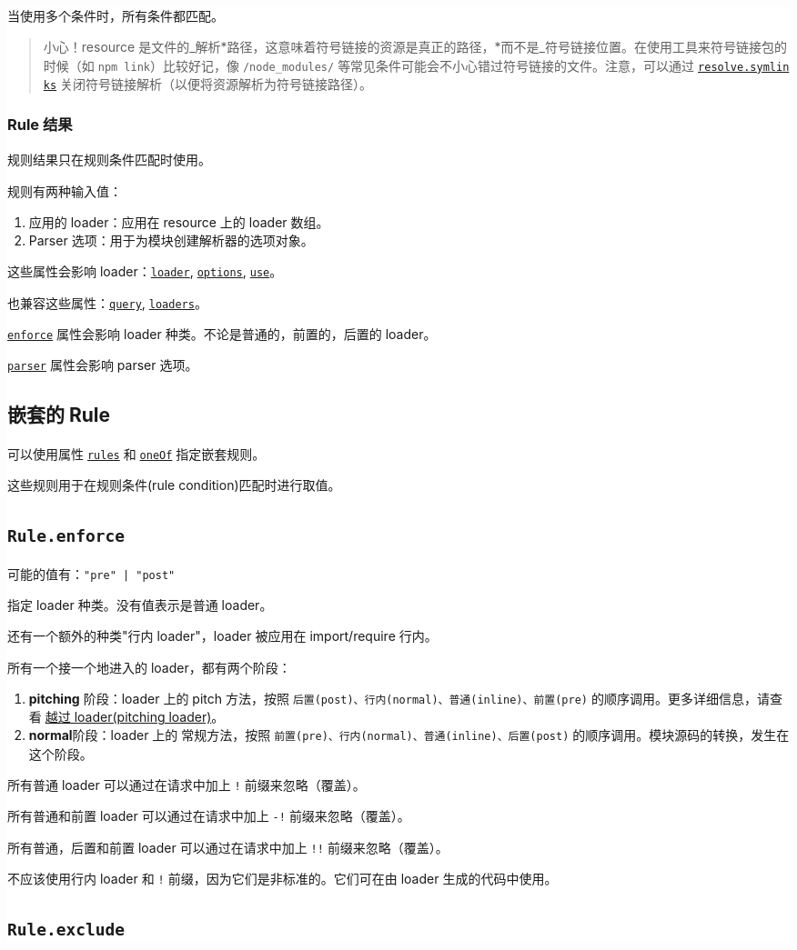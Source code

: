 当使用多个条件时，所有条件都匹配。

> 小心！resource 是文件的_解析*路径，这意味着符号链接的资源是真正的路径，*而不是_符号链接位置。在使用工具来符号链接包的时候（如 `npm link`）比较好记，像 `/node_modules/` 等常见条件可能会不小心错过符号链接的文件。注意，可以通过 [`resolve.symlinks`](https://webpack.docschina.org/configuration/resolve#resolve-symlinks) 关闭符号链接解析（以便将资源解析为符号链接路径）。

### Rule 结果 

规则结果只在规则条件匹配时使用。

规则有两种输入值：

1. 应用的 loader：应用在 resource 上的 loader 数组。
2. Parser 选项：用于为模块创建解析器的选项对象。

这些属性会影响 loader：[`loader`](https://webpack.docschina.org/configuration/module/#rule-loader), [`options`](https://webpack.docschina.org/configuration/module/#rule-options-rule-query), [`use`](https://webpack.docschina.org/configuration/module/#rule-use)。

也兼容这些属性：[`query`](https://webpack.docschina.org/configuration/module/#rule-options-rule-query), [`loaders`](https://webpack.docschina.org/configuration/module/#rule-loaders)。

[`enforce`](https://webpack.docschina.org/configuration/module/#rule-enforce) 属性会影响 loader 种类。不论是普通的，前置的，后置的 loader。

[`parser`](https://webpack.docschina.org/configuration/module/#rule-parser) 属性会影响 parser 选项。

## 嵌套的 Rule 

可以使用属性 [`rules`](https://webpack.docschina.org/configuration/module/#rule-rules) 和 [`oneOf`](https://webpack.docschina.org/configuration/module/#rule-oneof) 指定嵌套规则。

这些规则用于在规则条件(rule condition)匹配时进行取值。

## `Rule.enforce` 

可能的值有：`"pre" | "post"`

指定 loader 种类。没有值表示是普通 loader。

还有一个额外的种类"行内 loader"，loader 被应用在 import/require 行内。

所有一个接一个地进入的 loader，都有两个阶段：

1. **pitching** 阶段：loader 上的 pitch 方法，按照 `后置(post)、行内(normal)、普通(inline)、前置(pre)` 的顺序调用。更多详细信息，请查看 [越过 loader(pitching loader)](https://webpack.docschina.org/api/loaders/#pitching-loader)。
2. **normal**阶段：loader 上的 常规方法，按照 `前置(pre)、行内(normal)、普通(inline)、后置(post)` 的顺序调用。模块源码的转换，发生在这个阶段。

所有普通 loader 可以通过在请求中加上 `!` 前缀来忽略（覆盖）。

所有普通和前置 loader 可以通过在请求中加上 `-!` 前缀来忽略（覆盖）。

所有普通，后置和前置 loader 可以通过在请求中加上 `!!` 前缀来忽略（覆盖）。

不应该使用行内 loader 和 `!` 前缀，因为它们是非标准的。它们可在由 loader 生成的代码中使用。

## `Rule.exclude` 
